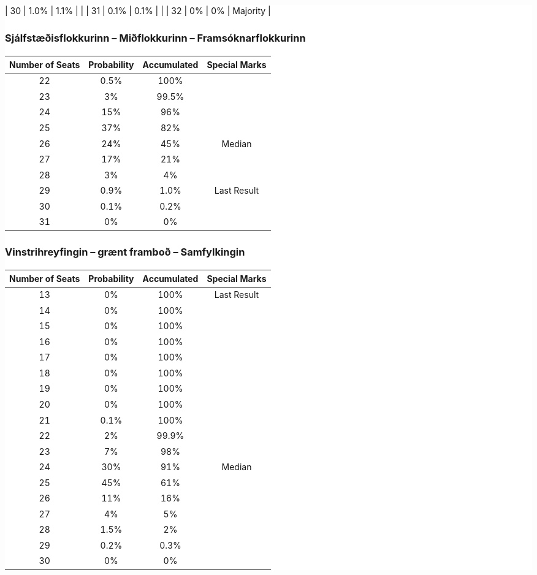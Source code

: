 | 30 | 1.0% | 1.1% |  |
| 31 | 0.1% | 0.1% |  |
| 32 | 0% | 0% | Majority |

### Sjálfstæðisflokkurinn – Miðflokkurinn – Framsóknarflokkurinn

| Number of Seats | Probability | Accumulated | Special Marks |
|:---------------:|:-----------:|:-----------:|:-------------:|
| 22 | 0.5% | 100% |  |
| 23 | 3% | 99.5% |  |
| 24 | 15% | 96% |  |
| 25 | 37% | 82% |  |
| 26 | 24% | 45% | Median |
| 27 | 17% | 21% |  |
| 28 | 3% | 4% |  |
| 29 | 0.9% | 1.0% | Last Result |
| 30 | 0.1% | 0.2% |  |
| 31 | 0% | 0% |  |

### Vinstrihreyfingin – grænt framboð – Samfylkingin

| Number of Seats | Probability | Accumulated | Special Marks |
|:---------------:|:-----------:|:-----------:|:-------------:|
| 13 | 0% | 100% | Last Result |
| 14 | 0% | 100% |  |
| 15 | 0% | 100% |  |
| 16 | 0% | 100% |  |
| 17 | 0% | 100% |  |
| 18 | 0% | 100% |  |
| 19 | 0% | 100% |  |
| 20 | 0% | 100% |  |
| 21 | 0.1% | 100% |  |
| 22 | 2% | 99.9% |  |
| 23 | 7% | 98% |  |
| 24 | 30% | 91% | Median |
| 25 | 45% | 61% |  |
| 26 | 11% | 16% |  |
| 27 | 4% | 5% |  |
| 28 | 1.5% | 2% |  |
| 29 | 0.2% | 0.3% |  |
| 30 | 0% | 0% |  |
